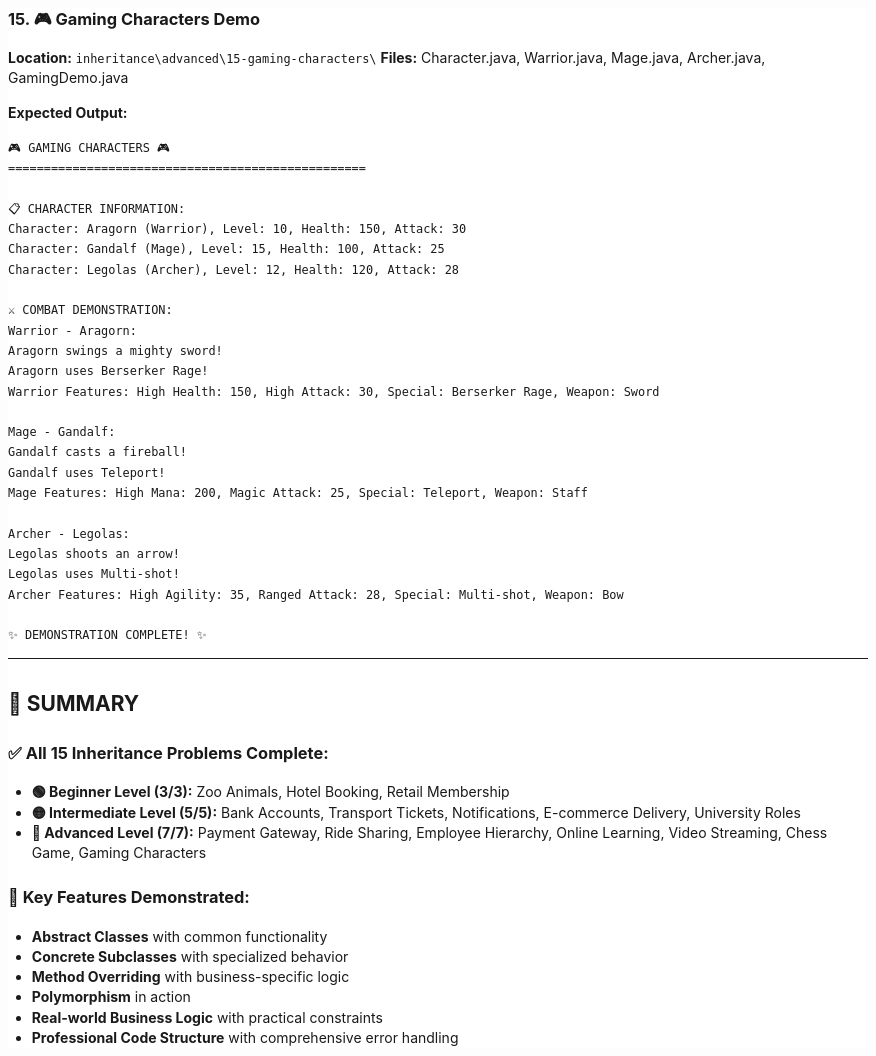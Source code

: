 ### 15. 🎮 Gaming Characters Demo
**Location:** `inheritance\advanced\15-gaming-characters\`
**Files:** Character.java, Warrior.java, Mage.java, Archer.java, GamingDemo.java

**Expected Output:**
```
🎮 GAMING CHARACTERS 🎮
==================================================

📋 CHARACTER INFORMATION:
Character: Aragorn (Warrior), Level: 10, Health: 150, Attack: 30
Character: Gandalf (Mage), Level: 15, Health: 100, Attack: 25
Character: Legolas (Archer), Level: 12, Health: 120, Attack: 28

⚔️ COMBAT DEMONSTRATION:
Warrior - Aragorn:
Aragorn swings a mighty sword!
Aragorn uses Berserker Rage!
Warrior Features: High Health: 150, High Attack: 30, Special: Berserker Rage, Weapon: Sword

Mage - Gandalf:
Gandalf casts a fireball!
Gandalf uses Teleport!
Mage Features: High Mana: 200, Magic Attack: 25, Special: Teleport, Weapon: Staff

Archer - Legolas:
Legolas shoots an arrow!
Legolas uses Multi-shot!
Archer Features: High Agility: 35, Ranged Attack: 28, Special: Multi-shot, Weapon: Bow

✨ DEMONSTRATION COMPLETE! ✨
```

---

## 🎯 SUMMARY

### ✅ **All 15 Inheritance Problems Complete:**
- **🟢 Beginner Level (3/3):** Zoo Animals, Hotel Booking, Retail Membership
- **🟡 Intermediate Level (5/5):** Bank Accounts, Transport Tickets, Notifications, E-commerce Delivery, University Roles  
- **🔴 Advanced Level (7/7):** Payment Gateway, Ride Sharing, Employee Hierarchy, Online Learning, Video Streaming, Chess Game, Gaming Characters

### 🚀 **Key Features Demonstrated:**
- **Abstract Classes** with common functionality
- **Concrete Subclasses** with specialized behavior
- **Method Overriding** with business-specific logic
- **Polymorphism** in action
- **Real-world Business Logic** with practical constraints
- **Professional Code Structure** with comprehensive error handling
